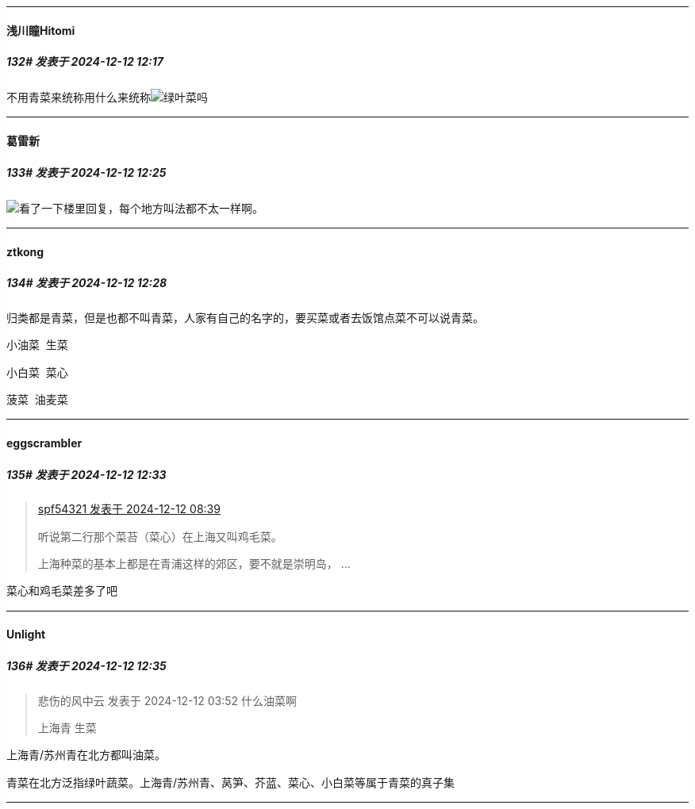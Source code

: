 
*****

####  浅川瞳Hitomi  
##### 132#       发表于 2024-12-12 12:17

不用青菜来统称用什么来统称<img src="https://static.saraba1st.com/image/smiley/face2017/117.png" referrerpolicy="no-referrer">绿叶菜吗


*****

####  葛雷新  
##### 133#       发表于 2024-12-12 12:25

<img src="https://static.saraba1st.com/image/smiley/face2017/018.png" referrerpolicy="no-referrer">看了一下楼里回复，每个地方叫法都不太一样啊。

*****

####  ztkong  
##### 134#       发表于 2024-12-12 12:28

归类都是青菜，但是也都不叫青菜，人家有自己的名字的，要买菜或者去饭馆点菜不可以说青菜。

小油菜  生菜

小白菜  菜心

菠菜  油麦菜


*****

####  eggscrambler  
##### 135#       发表于 2024-12-12 12:33

<blockquote><a href="httphttps://bbs.saraba1st.com/2b/forum.php?mod=redirect&amp;goto=findpost&amp;pid=66902053&amp;ptid=2210217" target="_blank">spf54321 发表于 2024-12-12 08:39</a>

听说第二行那个菜苔（菜心）在上海又叫鸡毛菜。

上海种菜的基本上都是在青浦这样的郊区，要不就是崇明岛， ...</blockquote>
菜心和鸡毛菜差多了吧

*****

####  Unlight  
##### 136#       发表于 2024-12-12 12:35

<blockquote>悲伤的风中云 发表于 2024-12-12 03:52
什么油菜啊

上海青 生菜</blockquote>
上海青/苏州青在北方都叫油菜。

青菜在北方泛指绿叶蔬菜。上海青/苏州青、莴笋、芥蓝、菜心、小白菜等属于青菜的真子集

*****
